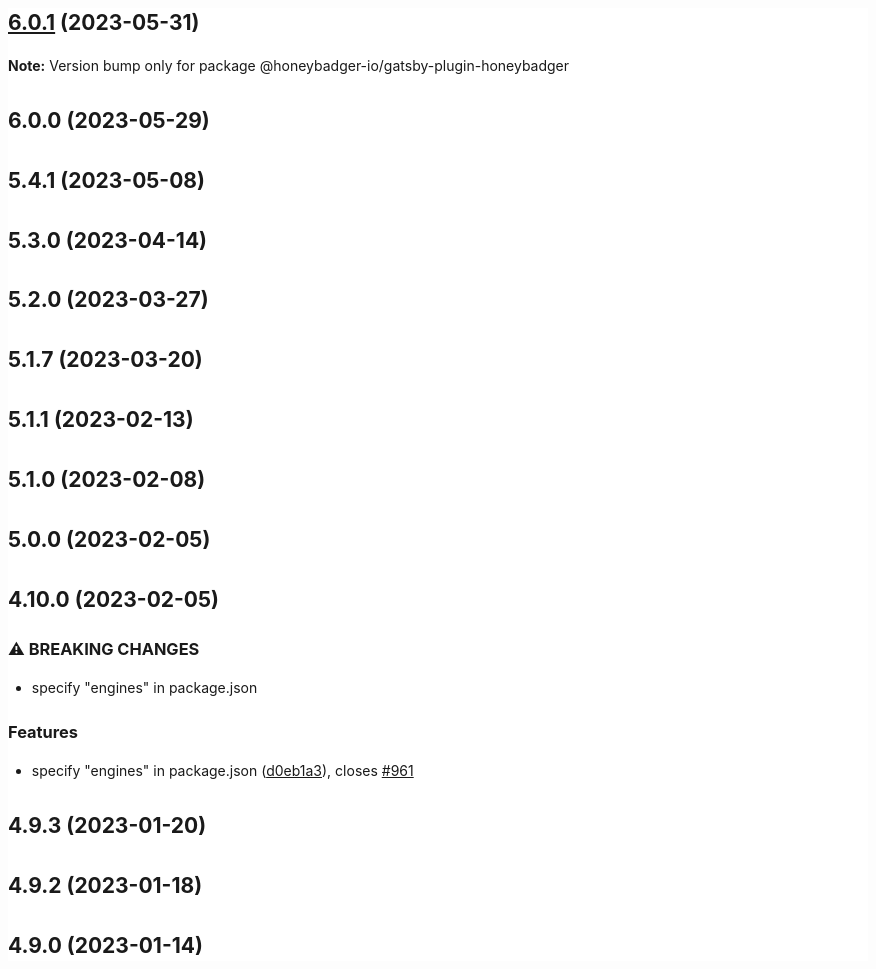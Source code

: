 



## [6.0.1](https://github.com/honeybadger-io/honeybadger-js/compare/@honeybadger-io/gatsby-plugin-honeybadger@6.0.0...@honeybadger-io/gatsby-plugin-honeybadger@6.0.1) (2023-05-31)

**Note:** Version bump only for package @honeybadger-io/gatsby-plugin-honeybadger





## 6.0.0 (2023-05-29)

## 5.4.1 (2023-05-08)

## 5.3.0 (2023-04-14)

## 5.2.0 (2023-03-27)

## 5.1.7 (2023-03-20)

## 5.1.1 (2023-02-13)

## 5.1.0 (2023-02-08)

## 5.0.0 (2023-02-05)

## 4.10.0 (2023-02-05)


### ⚠ BREAKING CHANGES

* specify "engines" in package.json

### Features

* specify "engines" in package.json ([d0eb1a3](https://github.com/honeybadger-io/honeybadger-js/commit/d0eb1a368b9904d464528a61844fa52416d14828)), closes [#961](https://github.com/honeybadger-io/honeybadger-js/issues/961)

## 4.9.3 (2023-01-20)

## 4.9.2 (2023-01-18)

## 4.9.0 (2023-01-14)
